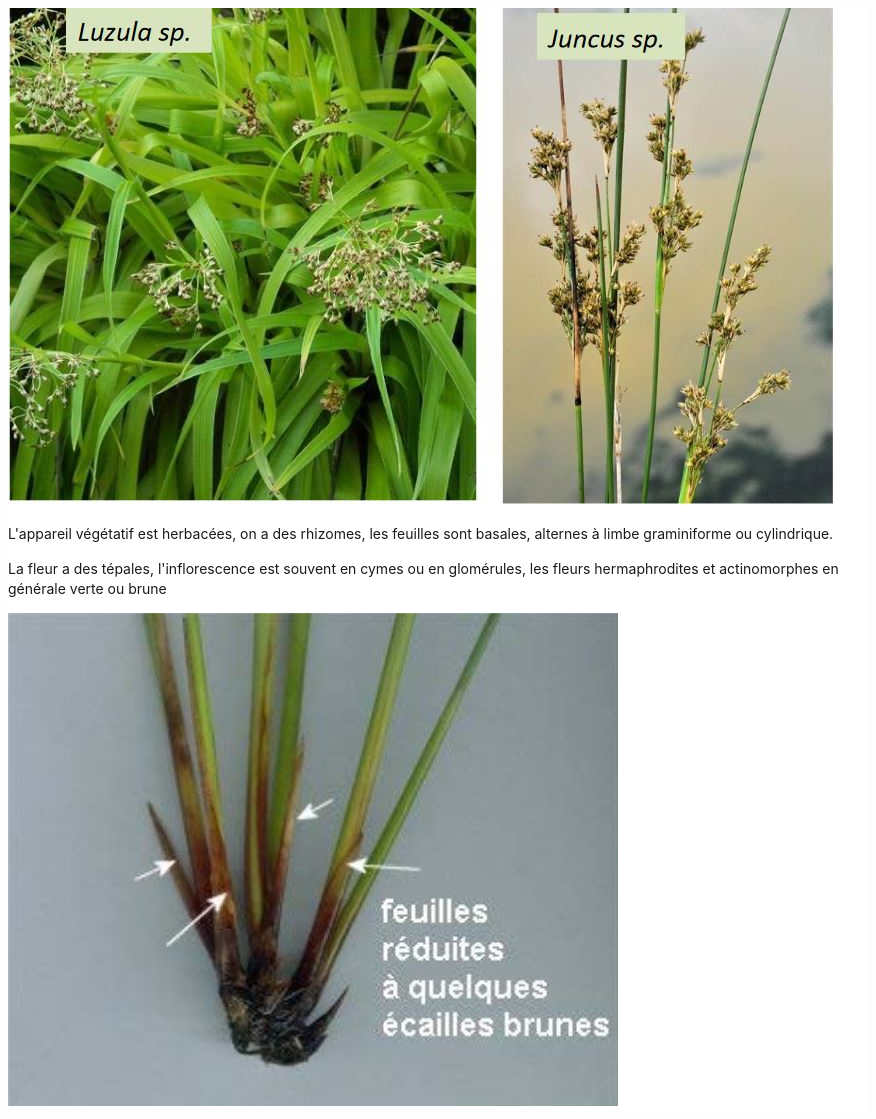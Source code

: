 ![Végétal](Images/Joncacees.JPG)

L'appareil végétatif est herbacées, on a des rhizomes, les feuilles sont basales, alternes à limbe graminiforme ou cylindrique.


La fleur a des tépales, l'inflorescence est souvent en cymes ou en glomérules, les fleurs hermaphrodites et actinomorphes en générale verte ou brune

![Végétal](Images/Joncacees1.JPG)
